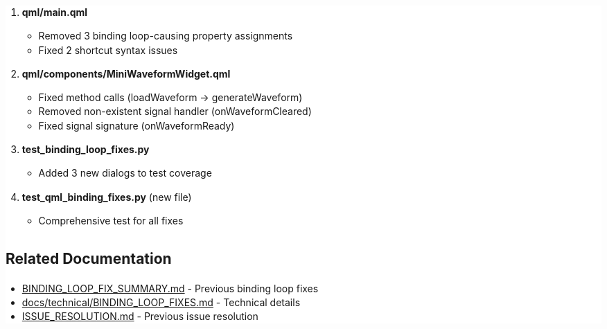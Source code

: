 1. **qml/main.qml**
   - Removed 3 binding loop-causing property assignments
   - Fixed 2 shortcut syntax issues

2. **qml/components/MiniWaveformWidget.qml**
   - Fixed method calls (loadWaveform → generateWaveform)
   - Removed non-existent signal handler (onWaveformCleared)
   - Fixed signal signature (onWaveformReady)

3. **test_binding_loop_fixes.py**
   - Added 3 new dialogs to test coverage

4. **test_qml_binding_fixes.py** (new file)
   - Comprehensive test for all fixes

## Related Documentation

- [BINDING_LOOP_FIX_SUMMARY.md](BINDING_LOOP_FIX_SUMMARY.md) - Previous binding loop fixes
- [docs/technical/BINDING_LOOP_FIXES.md](docs/technical/BINDING_LOOP_FIXES.md) - Technical details
- [ISSUE_RESOLUTION.md](ISSUE_RESOLUTION.md) - Previous issue resolution
